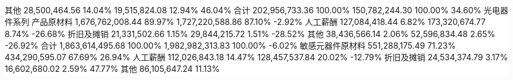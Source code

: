 其他
28,500,464.56
14.04%
19,515,824.08
12.94%
46.04%
合计
202,956,733.36
100.00%
150,782,244.30
100.00%
34.60%
光电器件系列
产品原材料
1,676,762,008.44
89.97%
1,727,220,588.86
87.10%
-2.92%
人工薪酬
127,084,418.44
6.82%
173,320,674.77
8.74%
-26.68%
折旧及摊销
21,331,502.66
1.15%
29,844,215.72
1.51%
-28.52%
其他
38,436,566.14
2.06%
52,596,834.48
2.65%
-26.92%
合计
1,863,614,495.68
100.00%
1,982,982,313.83
100.00%
-6.02%
敏感元器件原材料
551,288,175.49
71.23%
434,290,595.07
67.69%
26.94%
人工薪酬
112,026,843.18
14.47%
128,457,537.84
20.02%
-12.79%
折旧及摊销
24,534,374.79
3.17%
16,602,680.02
2.59%
47.77%
其他
86,105,647.24
11.13%